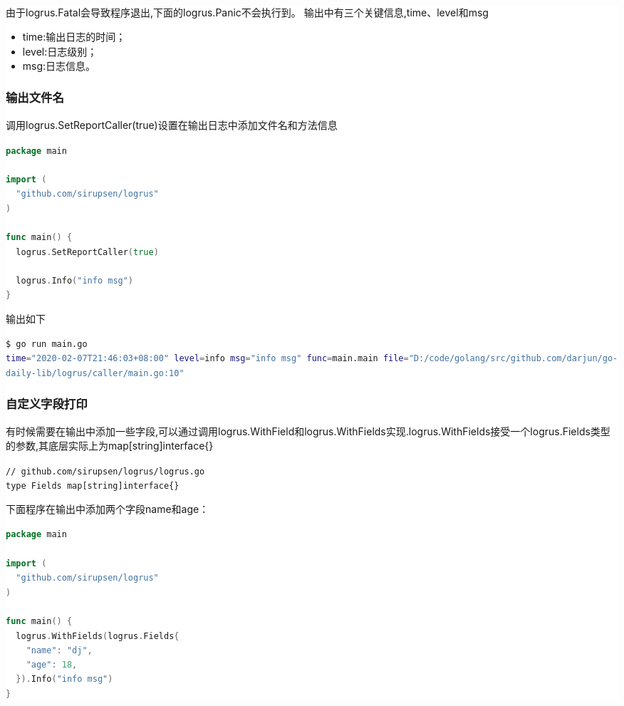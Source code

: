 由于logrus.Fatal会导致程序退出,下面的logrus.Panic不会执行到。
输出中有三个关键信息,time、level和msg
- time:输出日志的时间；
- level:日志级别；
- msg:日志信息。

### 输出文件名

调用logrus.SetReportCaller(true)设置在输出日志中添加文件名和方法信息

```go
package main

import (
  "github.com/sirupsen/logrus"
)

func main() {
  logrus.SetReportCaller(true)

  logrus.Info("info msg")
}
```

输出如下
```bash
$ go run main.go
time="2020-02-07T21:46:03+08:00" level=info msg="info msg" func=main.main file="D:/code/golang/src/github.com/darjun/go-daily-lib/logrus/caller/main.go:10"
```

### 自定义字段打印

有时候需要在输出中添加一些字段,可以通过调用logrus.WithField和logrus.WithFields实现.logrus.WithFields接受一个logrus.Fields类型的参数,其底层实际上为map[string]interface{}

```
// github.com/sirupsen/logrus/logrus.go
type Fields map[string]interface{}
```

下面程序在输出中添加两个字段name和age：

```go
package main

import (
  "github.com/sirupsen/logrus"
)

func main() {
  logrus.WithFields(logrus.Fields{
    "name": "dj",
    "age": 18,
  }).Info("info msg")
}
```
